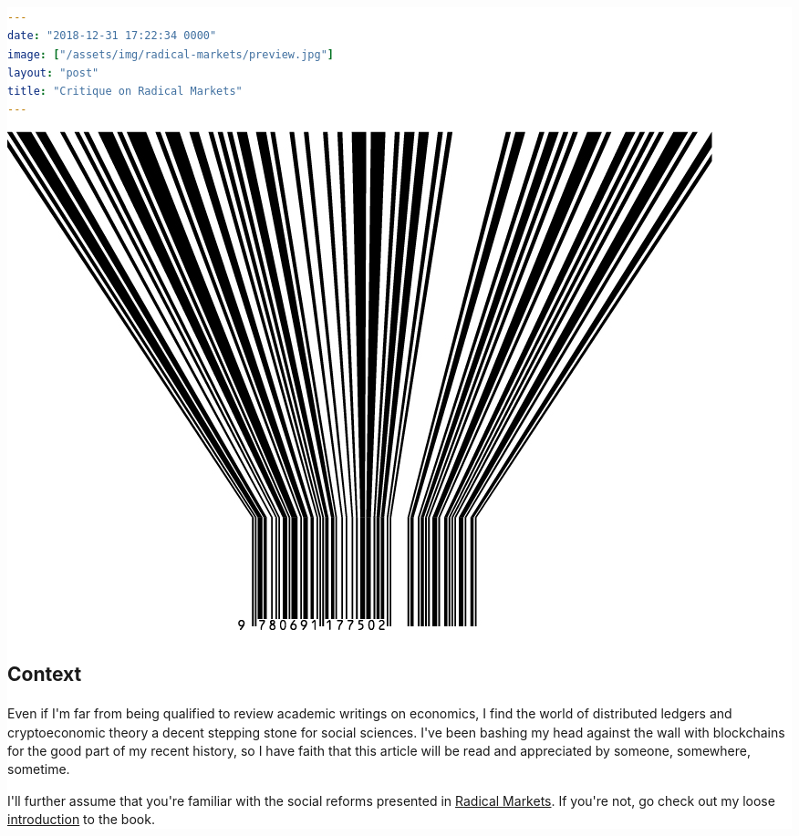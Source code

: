 ```yaml
---
date: "2018-12-31 17:22:34 0000"
image: ["/assets/img/radical-markets/preview.jpg"]
layout: "post"
title: "Critique on Radical Markets"
---
```


![Radical Markets Cover](/assets/img/radical-markets/radical-markets.jpg)

## Context

Even if I'm far from being qualified to review academic writings on economics, I find the world of distributed ledgers
and cryptoeconomic theory a decent stepping stone for social sciences. I've been bashing my head against the wall with
blockchains for the good part of my recent history, so I have faith that this article will be read and appreciated by
someone, somewhere, sometime.

I'll further assume that you're familiar with the social reforms presented in
[Radical Markets](http://radicalmarkets.com). If you're not, go check out my loose
[introduction](https://prberg.com/2018/12/radical-markets/) to the book.
